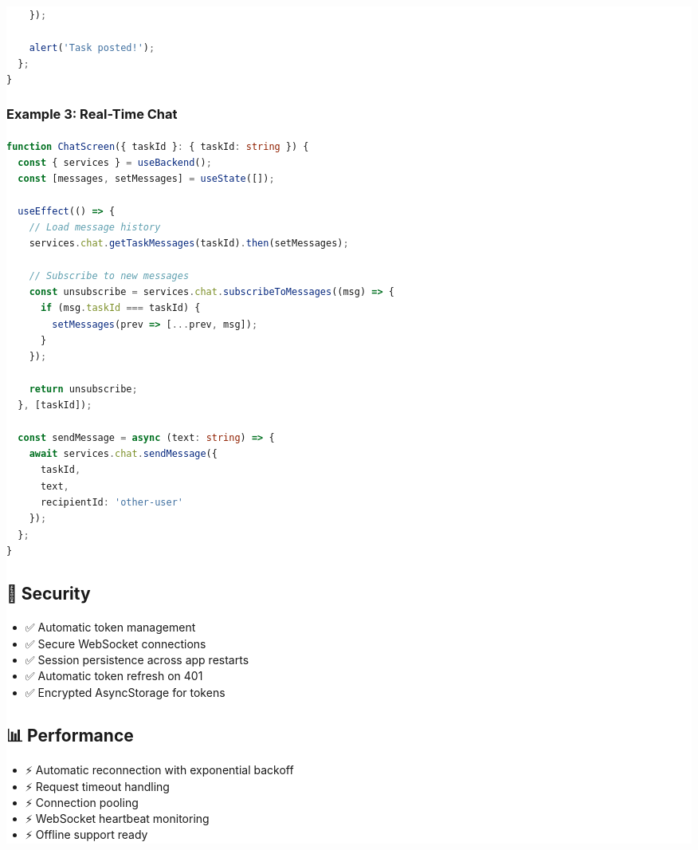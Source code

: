 ```typescript
    });
    
    alert('Task posted!');
  };
}
```

### Example 3: Real-Time Chat
```typescript
function ChatScreen({ taskId }: { taskId: string }) {
  const { services } = useBackend();
  const [messages, setMessages] = useState([]);
  
  useEffect(() => {
    // Load message history
    services.chat.getTaskMessages(taskId).then(setMessages);
    
    // Subscribe to new messages
    const unsubscribe = services.chat.subscribeToMessages((msg) => {
      if (msg.taskId === taskId) {
        setMessages(prev => [...prev, msg]);
      }
    });
    
    return unsubscribe;
  }, [taskId]);
  
  const sendMessage = async (text: string) => {
    await services.chat.sendMessage({
      taskId,
      text,
      recipientId: 'other-user'
    });
  };
}
```

## 🔐 Security

- ✅ Automatic token management
- ✅ Secure WebSocket connections
- ✅ Session persistence across app restarts
- ✅ Automatic token refresh on 401
- ✅ Encrypted AsyncStorage for tokens

## 📊 Performance

- ⚡ Automatic reconnection with exponential backoff
- ⚡ Request timeout handling
- ⚡ Connection pooling
- ⚡ WebSocket heartbeat monitoring
- ⚡ Offline support ready
